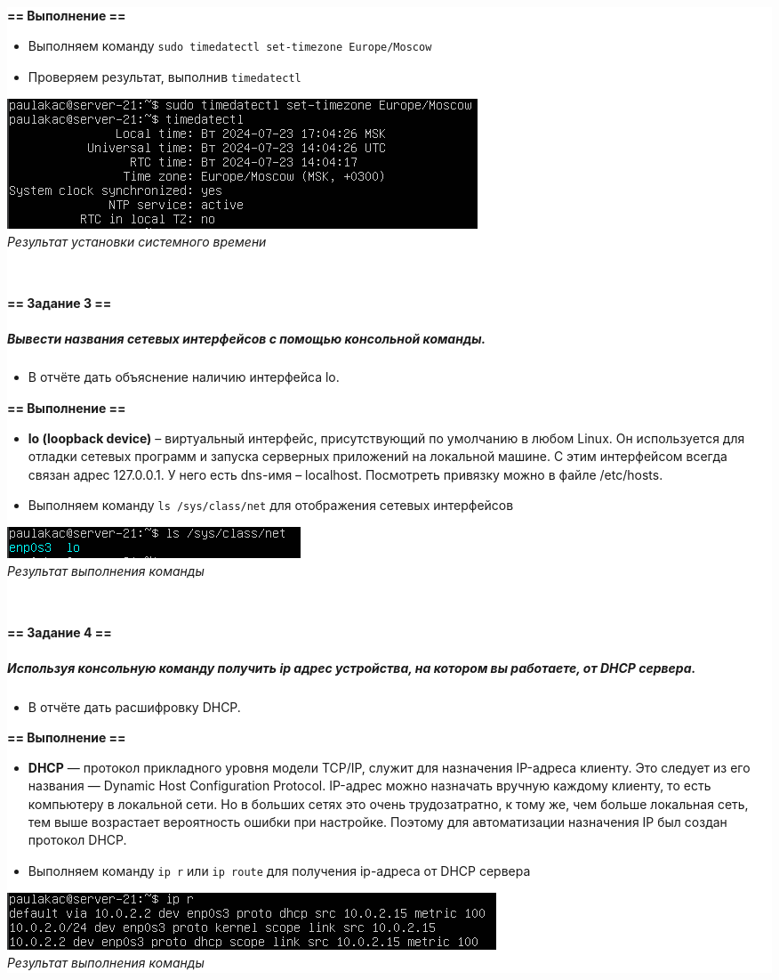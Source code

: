 **== Выполнение ==**

* Выполняем команду `sudo timedatectl set-timezone Europe/Moscow`

* Проверяем результат, выполнив `timedatectl`

![Результат установки системного времени](images/3.2.png)<br>*Результат установки системного времени*<br>

<br>

**== Задание 3 ==**

##### Вывести названия сетевых интерфейсов с помощью консольной команды.
- В отчёте дать объяснение наличию интерфейса lo.  

**== Выполнение ==**
* **lo (loopback device)** – виртуальный интерфейс, присутствующий по умолчанию в любом Linux. Он используется для отладки сетевых программ и запуска серверных приложений на локальной машине. С этим интерфейсом всегда связан адрес 127.0.0.1. У него есть dns-имя – localhost. Посмотреть привязку можно в файле /etc/hosts.

* Выполняем команду `ls /sys/class/net` для отображения сетевых интерфейсов

![Результат выполнения команды](images/3.3.png)<br>*Результат выполнения команды*<br>

<br>

**== Задание 4 ==**

##### Используя консольную команду получить ip адрес устройства, на котором вы работаете, от DHCP сервера. 
- В отчёте дать расшифровку DHCP.  

**== Выполнение ==**

* **DHCP** — протокол прикладного уровня модели TCP/IP, служит для назначения IP-адреса клиенту. Это следует из его названия — Dynamic Host Configuration Protocol. IP-адрес можно назначать вручную каждому клиенту, то есть компьютеру в локальной сети. Но в больших сетях это очень трудозатратно, к тому же, чем больше локальная сеть, тем выше возрастает вероятность ошибки при настройке. Поэтому для автоматизации назначения IP был создан протокол DHCP.

* Выполняем команду `ip r` или `ip route` для получения ip-адреса от DHCP сервера

![Результат выполнения команды](images/3.4.png)<br>*Результат выполнения команды*<br>
